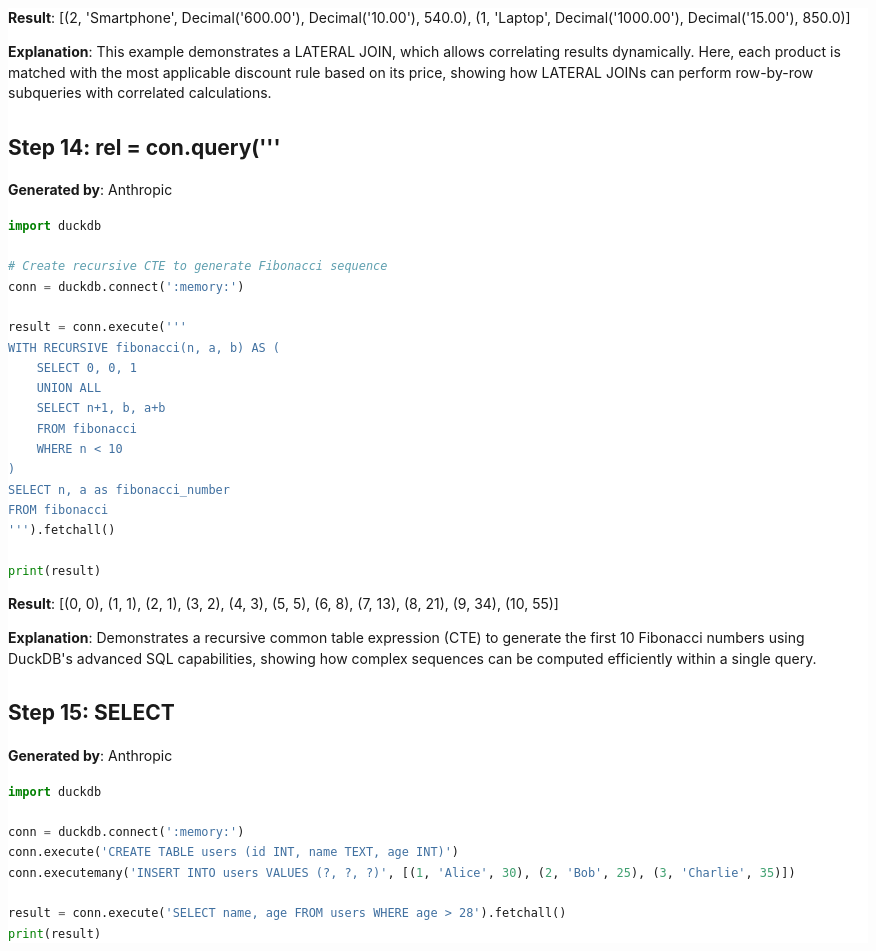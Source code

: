 **Result**: [(2, 'Smartphone', Decimal('600.00'), Decimal('10.00'), 540.0), (1, 'Laptop', Decimal('1000.00'), Decimal('15.00'), 850.0)]

**Explanation**: This example demonstrates a LATERAL JOIN, which allows correlating results dynamically. Here, each product is matched with the most applicable discount rule based on its price, showing how LATERAL JOINs can perform row-by-row subqueries with correlated calculations.
## Step 14: rel = con.query('''

**Generated by**: Anthropic

```python
import duckdb

# Create recursive CTE to generate Fibonacci sequence
conn = duckdb.connect(':memory:')

result = conn.execute('''
WITH RECURSIVE fibonacci(n, a, b) AS (
    SELECT 0, 0, 1
    UNION ALL
    SELECT n+1, b, a+b
    FROM fibonacci
    WHERE n < 10
)
SELECT n, a as fibonacci_number
FROM fibonacci
''').fetchall()

print(result)
```

**Result**: [(0, 0), (1, 1), (2, 1), (3, 2), (4, 3), (5, 5), (6, 8), (7, 13), (8, 21), (9, 34), (10, 55)]

**Explanation**: Demonstrates a recursive common table expression (CTE) to generate the first 10 Fibonacci numbers using DuckDB's advanced SQL capabilities, showing how complex sequences can be computed efficiently within a single query.
## Step 15: SELECT

**Generated by**: Anthropic

```python
import duckdb

conn = duckdb.connect(':memory:')
conn.execute('CREATE TABLE users (id INT, name TEXT, age INT)')
conn.executemany('INSERT INTO users VALUES (?, ?, ?)', [(1, 'Alice', 30), (2, 'Bob', 25), (3, 'Charlie', 35)])

result = conn.execute('SELECT name, age FROM users WHERE age > 28').fetchall()
print(result)
```
